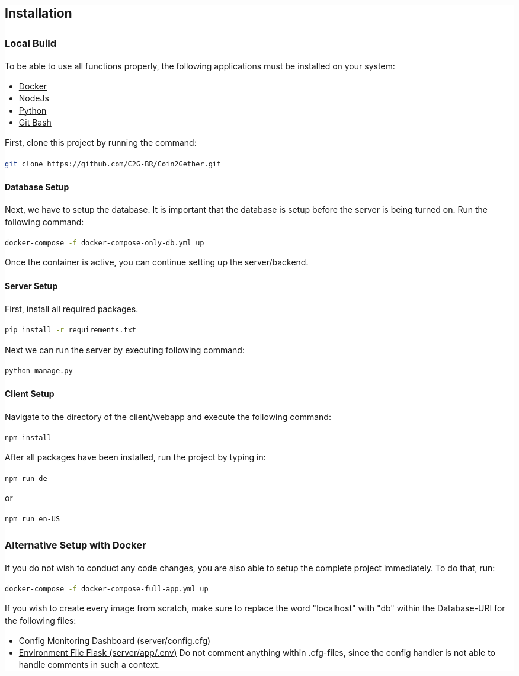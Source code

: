 
## Installation

### Local Build
To be able to use all functions properly, the following applications must be installed on your system:
* [Docker](https://www.docker.com/)
* [NodeJs](https://nodejs.org/en/)
* [Python](https://www.python.org/downloads/)
* [Git Bash](https://git-scm.com/downloads)

First, clone this project by running the command:

```sh
git clone https://github.com/C2G-BR/Coin2Gether.git
```

#### Database Setup
Next, we have to setup the database. It is important that the database is setup before the server is being turned on.
Run the following command:
```sh
docker-compose -f docker-compose-only-db.yml up
```
Once the container is active, you can continue setting up the server/backend.

#### Server Setup
First, install all required packages.
```sh
pip install -r requirements.txt
```
Next we can run the server by executing following command:
```sh
python manage.py
```

#### Client Setup
Navigate to the directory of the client/webapp and execute the following command:
```sh
npm install
```
After all packages have been installed, run the project by typing in:
```sh
npm run de
```
or
```sh
npm run en-US
```

### Alternative Setup with Docker
If you do not wish to conduct any code changes, you are also able to setup the complete project immediately.
To do that, run:
```sh
docker-compose -f docker-compose-full-app.yml up
```
If you wish to create every image from scratch, make sure to replace the word "localhost" with "db" within the Database-URI for the following files:
* [Config Monitoring Dashboard (server/config.cfg)](server/config.cfg)
* [Environment File Flask (server/app/.env)](server/app/.env)
Do not comment anything within .cfg-files, since the config handler is not able to handle comments in such a context.
